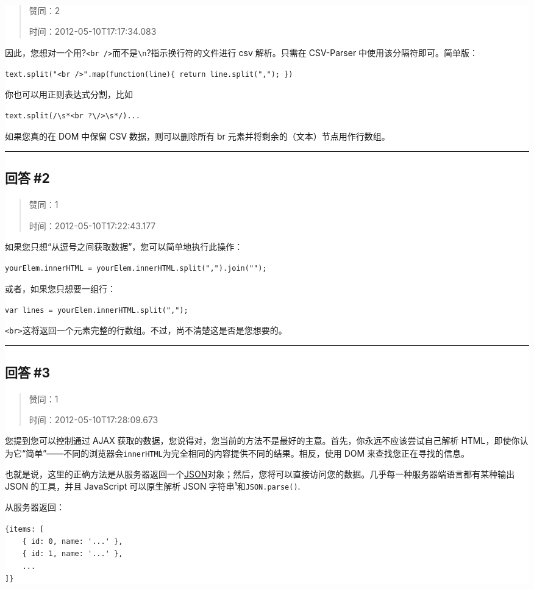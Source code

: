 > 赞同：2
> 
> 时间：2012-05-10T17:17:34.083

因此，您想对一个用?`<br />`而不是`\n`?指示换行符的文件进行 csv 解析。只需在 CSV-Parser 中使用该分隔符即可。简单版：

```
text.split("<br />".map(function(line){ return line.split(","); }) 
```

你也可以用正则表达式分割，比如

```
text.split(/\s*<br ?\/>\s*/)... 
```

如果您真的在 DOM 中保留 CSV 数据，则可以删除所有 br 元素并将剩余的（文本）节点用作行数组。

* * *

## 回答 #2

> 赞同：1
> 
> 时间：2012-05-10T17:22:43.177

如果您只想“从逗号之间获取数据”，您可以简单地执行此操作：

```
yourElem.innerHTML = yourElem.innerHTML.split(",").join(""); 
```

或者，如果您只想要一组行：

```
var lines = yourElem.innerHTML.split(","); 
```

`<br>`这将返回一个元素完整的行数组。不过，尚不清楚这是否是您想要的。

* * *

## 回答 #3

> 赞同：1
> 
> 时间：2012-05-10T17:28:09.673

您提到您可以控制通过 AJAX 获取的数据，您说得对，您当前的方法不是最好的主意。首先，你永远不应该尝试自己解析 HTML，即使你认为它“简单”——不同的浏览器会`innerHTML`为完全相同的内容提供不同的结果。相反，使用 DOM 来查找您正在寻找的信息。

也就是说，这里的正确方法是从服务器返回一个[JSON](http://www.json.org/)对象；然后，您将可以直接访问您的数据。几乎每一种服务器端语言都有某种输出 JSON 的工具，并且 JavaScript 可以原生解析 JSON 字符串¹和`JSON.parse()`.

从服务器返回：

```
{items: [
    { id: 0, name: '...' },
    { id: 1, name: '...' },
    ...
]} 
```
